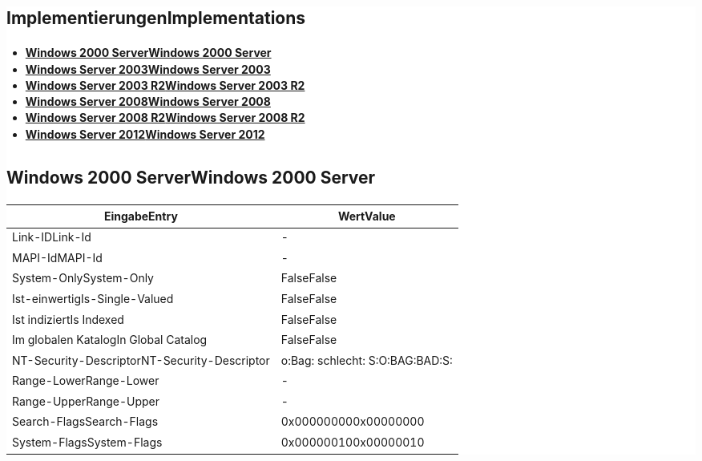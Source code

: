 

## <a name="implementations"></a><span data-ttu-id="6b3df-124">Implementierungen</span><span class="sxs-lookup"><span data-stu-id="6b3df-124">Implementations</span></span>

-   [<span data-ttu-id="6b3df-125">**Windows 2000 Server**</span><span class="sxs-lookup"><span data-stu-id="6b3df-125">**Windows 2000 Server**</span></span>](#windows-2000-server)
-   [<span data-ttu-id="6b3df-126">**Windows Server 2003**</span><span class="sxs-lookup"><span data-stu-id="6b3df-126">**Windows Server 2003**</span></span>](#windows-server-2003)
-   [<span data-ttu-id="6b3df-127">**Windows Server 2003 R2**</span><span class="sxs-lookup"><span data-stu-id="6b3df-127">**Windows Server 2003 R2**</span></span>](#windows-server-2003-r2)
-   [<span data-ttu-id="6b3df-128">**Windows Server 2008**</span><span class="sxs-lookup"><span data-stu-id="6b3df-128">**Windows Server 2008**</span></span>](#windows-server-2008)
-   [<span data-ttu-id="6b3df-129">**Windows Server 2008 R2**</span><span class="sxs-lookup"><span data-stu-id="6b3df-129">**Windows Server 2008 R2**</span></span>](#windows-server-2008-r2)
-   [<span data-ttu-id="6b3df-130">**Windows Server 2012**</span><span class="sxs-lookup"><span data-stu-id="6b3df-130">**Windows Server 2012**</span></span>](#windows-server-2012)

## <a name="windows-2000-server"></a><span data-ttu-id="6b3df-131">Windows 2000 Server</span><span class="sxs-lookup"><span data-stu-id="6b3df-131">Windows 2000 Server</span></span>



| <span data-ttu-id="6b3df-132">Eingabe</span><span class="sxs-lookup"><span data-stu-id="6b3df-132">Entry</span></span> | <span data-ttu-id="6b3df-133">Wert</span><span class="sxs-lookup"><span data-stu-id="6b3df-133">Value</span></span> |
|------------------------|-------------------------------------------------------------------------------------------------------------------------------|
| <span data-ttu-id="6b3df-134">Link-ID</span><span class="sxs-lookup"><span data-stu-id="6b3df-134">Link-Id</span></span>                | \-                                                                                                                            |
| <span data-ttu-id="6b3df-135">MAPI-Id</span><span class="sxs-lookup"><span data-stu-id="6b3df-135">MAPI-Id</span></span>                | \-                                                                                                                            |
| <span data-ttu-id="6b3df-136">System-Only</span><span class="sxs-lookup"><span data-stu-id="6b3df-136">System-Only</span></span>            | <span data-ttu-id="6b3df-137">False</span><span class="sxs-lookup"><span data-stu-id="6b3df-137">False</span></span>                                                                                                                         |
| <span data-ttu-id="6b3df-138">Ist-einwertig</span><span class="sxs-lookup"><span data-stu-id="6b3df-138">Is-Single-Valued</span></span>       | <span data-ttu-id="6b3df-139">False</span><span class="sxs-lookup"><span data-stu-id="6b3df-139">False</span></span>                                                                                                                         |
| <span data-ttu-id="6b3df-140">Ist indiziert</span><span class="sxs-lookup"><span data-stu-id="6b3df-140">Is Indexed</span></span>             | <span data-ttu-id="6b3df-141">False</span><span class="sxs-lookup"><span data-stu-id="6b3df-141">False</span></span>                                                                                                                         |
| <span data-ttu-id="6b3df-142">Im globalen Katalog</span><span class="sxs-lookup"><span data-stu-id="6b3df-142">In Global Catalog</span></span>      | <span data-ttu-id="6b3df-143">False</span><span class="sxs-lookup"><span data-stu-id="6b3df-143">False</span></span>                                                                                                                         |
| <span data-ttu-id="6b3df-144">NT-Security-Descriptor</span><span class="sxs-lookup"><span data-stu-id="6b3df-144">NT-Security-Descriptor</span></span> | <span data-ttu-id="6b3df-145">o:Bag: schlecht: S:</span><span class="sxs-lookup"><span data-stu-id="6b3df-145">O:BAG:BAD:S:</span></span>                                                                                                                  |
| <span data-ttu-id="6b3df-146">Range-Lower</span><span class="sxs-lookup"><span data-stu-id="6b3df-146">Range-Lower</span></span>            | \-                                                                                                                            |
| <span data-ttu-id="6b3df-147">Range-Upper</span><span class="sxs-lookup"><span data-stu-id="6b3df-147">Range-Upper</span></span>            | \-                                                                                                                            |
| <span data-ttu-id="6b3df-148">Search-Flags</span><span class="sxs-lookup"><span data-stu-id="6b3df-148">Search-Flags</span></span>           | <span data-ttu-id="6b3df-149">0x00000000</span><span class="sxs-lookup"><span data-stu-id="6b3df-149">0x00000000</span></span>                                                                                                                    |
| <span data-ttu-id="6b3df-150">System-Flags</span><span class="sxs-lookup"><span data-stu-id="6b3df-150">System-Flags</span></span>           | <span data-ttu-id="6b3df-151">0x00000010</span><span class="sxs-lookup"><span data-stu-id="6b3df-151">0x00000010</span></span>                                                                                                                    |